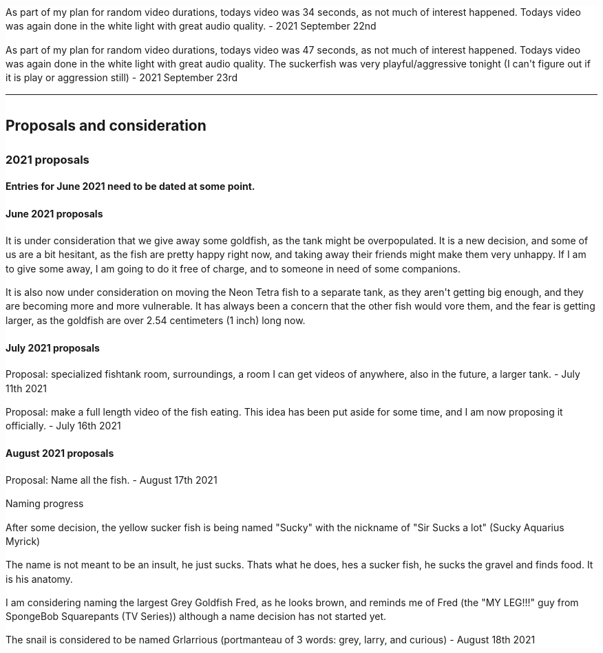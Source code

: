 As part of my plan for random video durations, todays video was 34 seconds, as not much of interest happened. Todays video was again done in the white light with great audio quality. - 2021 September 22nd

As part of my plan for random video durations, todays video was 47 seconds, as not much of interest happened. Todays video was again done in the white light with great audio quality. The suckerfish was very playful/aggressive tonight (I can't figure out if it is play or aggression still) - 2021 September 23rd

***

## Proposals and consideration

### 2021 proposals

**Entries for June 2021 need to be dated at some point.**

#### June 2021 proposals

It is under consideration that we give away some goldfish, as the tank might be overpopulated. It is a new decision, and some of us are a bit hesitant, as the fish are pretty happy right now, and taking away their friends might make them very unhappy. If I am to give some away, I am going to do it free of charge, and to someone in need of some companions.


It is also now under consideration on moving the Neon Tetra fish to a separate tank, as they aren't getting big enough, and they are becoming more and more vulnerable. It has always been a concern that the other fish would vore them, and the fear is getting larger, as the goldfish are over 2.54 centimeters (1 inch) long now.

#### July 2021 proposals

Proposal: specialized fishtank room, surroundings, a room I can get videos of anywhere, also in the future, a larger tank. - July 11th 2021

Proposal: make a full length video of the fish eating. This idea has been put aside for some time, and I am now proposing it officially. - July 16th 2021

#### August 2021 proposals

Proposal: Name all the fish. - August 17th 2021

Naming progress

After some decision, the yellow sucker fish is being named "Sucky" with the nickname of "Sir Sucks a lot" (Sucky Aquarius Myrick)

The name is not meant to be an insult, he just sucks. Thats what he does, hes a sucker fish, he sucks the gravel and finds food. It is his anatomy.

I am considering naming the largest Grey Goldfish Fred, as he looks brown, and reminds me of Fred (the "MY LEG!!!" guy from SpongeBob Squarepants (TV Series)) although a name decision has not started yet.

The snail is considered to be named Grlarrious (portmanteau of 3 words: grey, larry, and curious) - August 18th 2021

